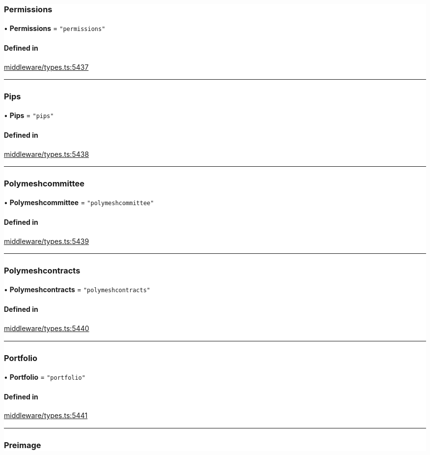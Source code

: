 ### Permissions

• **Permissions** = ``"permissions"``

#### Defined in

[middleware/types.ts:5437](https://github.com/PolymeshAssociation/polymesh-sdk/blob/8a9e72221/src/middleware/types.ts#L5437)

___

### Pips

• **Pips** = ``"pips"``

#### Defined in

[middleware/types.ts:5438](https://github.com/PolymeshAssociation/polymesh-sdk/blob/8a9e72221/src/middleware/types.ts#L5438)

___

### Polymeshcommittee

• **Polymeshcommittee** = ``"polymeshcommittee"``

#### Defined in

[middleware/types.ts:5439](https://github.com/PolymeshAssociation/polymesh-sdk/blob/8a9e72221/src/middleware/types.ts#L5439)

___

### Polymeshcontracts

• **Polymeshcontracts** = ``"polymeshcontracts"``

#### Defined in

[middleware/types.ts:5440](https://github.com/PolymeshAssociation/polymesh-sdk/blob/8a9e72221/src/middleware/types.ts#L5440)

___

### Portfolio

• **Portfolio** = ``"portfolio"``

#### Defined in

[middleware/types.ts:5441](https://github.com/PolymeshAssociation/polymesh-sdk/blob/8a9e72221/src/middleware/types.ts#L5441)

___

### Preimage
